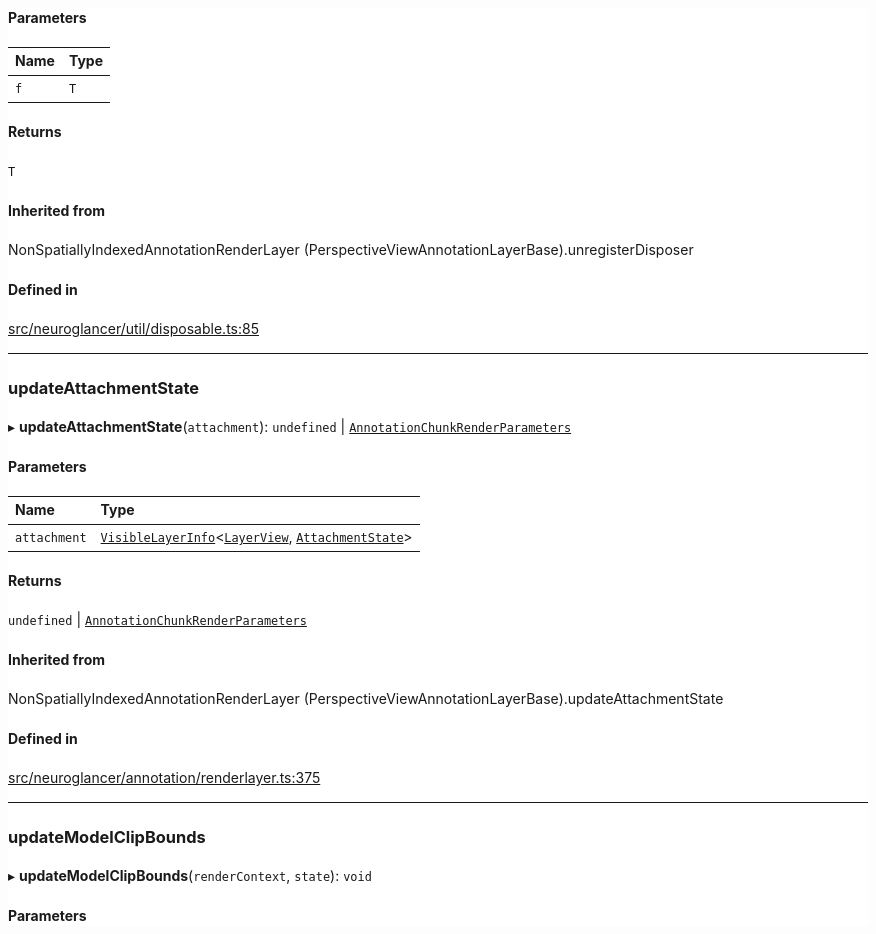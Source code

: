 #### Parameters

| Name | Type |
| :------ | :------ |
| `f` | `T` |

#### Returns

`T`

#### Inherited from

NonSpatiallyIndexedAnnotationRenderLayer
(PerspectiveViewAnnotationLayerBase).unregisterDisposer

#### Defined in

[src/neuroglancer/util/disposable.ts:85](https://github.com/ActiveBrainAtlas2/neuroglancer/blob/1beb5d34/src/neuroglancer/util/disposable.ts#L85)

___

### updateAttachmentState

▸ **updateAttachmentState**(`attachment`): `undefined` \| [`AnnotationChunkRenderParameters`](../interfaces/annotation_renderlayer._internal_.AnnotationChunkRenderParameters.md)

#### Parameters

| Name | Type |
| :------ | :------ |
| `attachment` | [`VisibleLayerInfo`](annotation_renderlayer._internal_.VisibleLayerInfo.md)<[`LayerView`](../interfaces/annotation_renderlayer._internal_.LayerView.md), [`AttachmentState`](../interfaces/annotation_renderlayer._internal_.AttachmentState.md)\> |

#### Returns

`undefined` \| [`AnnotationChunkRenderParameters`](../interfaces/annotation_renderlayer._internal_.AnnotationChunkRenderParameters.md)

#### Inherited from

NonSpatiallyIndexedAnnotationRenderLayer
(PerspectiveViewAnnotationLayerBase).updateAttachmentState

#### Defined in

[src/neuroglancer/annotation/renderlayer.ts:375](https://github.com/ActiveBrainAtlas2/neuroglancer/blob/1beb5d34/src/neuroglancer/annotation/renderlayer.ts#L375)

___

### updateModelClipBounds

▸ **updateModelClipBounds**(`renderContext`, `state`): `void`

#### Parameters
